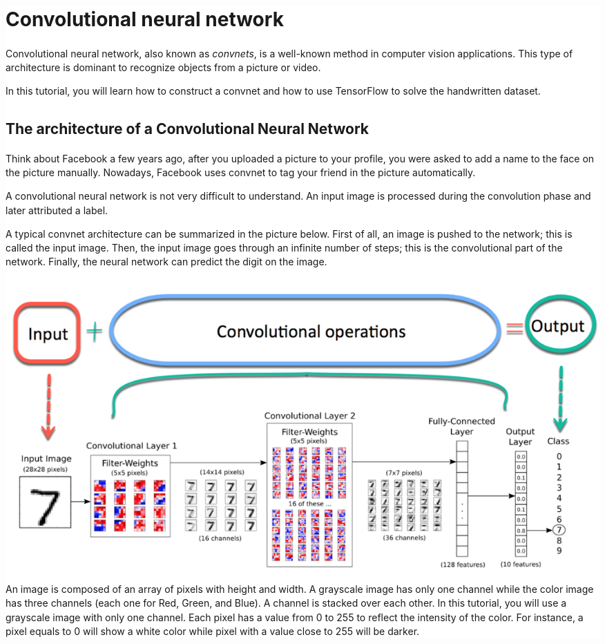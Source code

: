 
# Convolutional neural network

Convolutional neural network, also known as *convnets*, is a well-known
method in computer vision applications. This type of architecture is
dominant to recognize objects from a picture or video.

In this tutorial, you will learn how to construct a convnet and how to
use TensorFlow to solve the handwritten dataset.

## The architecture of a Convolutional Neural Network

Think about Facebook a few years ago, after you uploaded a picture to
your profile, you were asked to add a name to the face on the picture
manually. Nowadays, Facebook uses convnet to tag your friend in the
picture automatically.

A convolutional neural network is not very difficult to understand. An
input image is processed during the convolution phase and later
attributed a label.

A typical convnet architecture can be summarized in the picture below.
First of all, an image is pushed to the network; this is called the
input image. Then, the input image goes through an infinite number of
steps; this is the convolutional part of the network. Finally, the
neural network can predict the digit on the image.

![](https://github.com/thomaspernet/Tensorflow/blob/master/tensorflow/20_CNN_v7_files/image001.png)

An image is composed of an array of pixels with height and width. A
grayscale image has only one channel while the color image has three
channels (each one for Red, Green, and Blue). A channel is stacked over
each other. In this tutorial, you will use a grayscale image with only
one channel. Each pixel has a value from 0 to 255 to reflect the
intensity of the color. For instance, a pixel equals to 0 will show a
white color while pixel with a value close to 255 will be darker.
